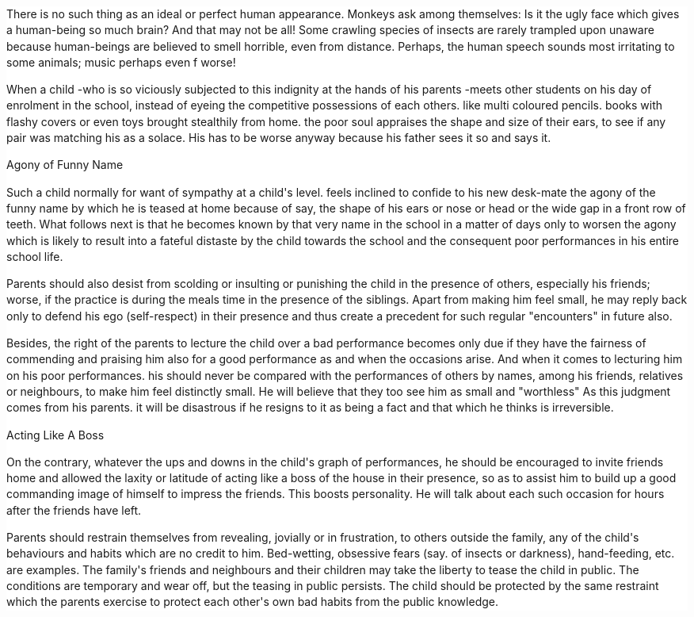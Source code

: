 There is no such thing as an ideal or perfect human appearance. Monkeys
ask among themselves: Is it the ugly face which gives a human-being so
much brain? And that may not be all! Some crawling species of insects
are rarely trampled upon unaware because human-beings are believed to
smell horrible, even from distance. Perhaps, the human speech sounds
most irritating to some animals; music perhaps even f worse!

When a child -who is so viciously subjected to this indignity at the
hands of his parents -meets other students on his day of enrolment in
the school, instead of eyeing the competitive possessions of each
others. like multi coloured pencils. books with flashy covers or even
toys brought stealthily from home. the poor soul appraises the shape and
size of their ears, to see if any pair was matching his as a solace. His
has to be worse anyway because his father sees it so and says it.

Agony of Funny Name

Such a child normally for want of sympathy at a child's level. feels
inclined to confide to his new desk-mate the agony of the funny name by
which he is teased at home because of say, the shape of his ears or nose
or head or the wide gap in a front row of teeth. What follows next is
that he becomes known by that very name in the school in a matter of
days only to worsen the agony which is likely to result into a fateful
distaste by the child towards the school and the consequent poor
performances in his entire school life.

Parents should also desist from scolding or insulting or punishing the
child in the presence of others, especially his friends; worse, if the
practice is during the meals time in the presence of the siblings. Apart
from making him feel small, he may reply back only to defend his ego
(self-respect) in their presence and thus create a precedent for such
regular "encounters" in future also.

Besides, the right of the parents to lecture the child over a bad
performance becomes only due if they have the fairness of commending and
praising him also for a good performance as and when the occasions
arise. And when it comes to lecturing him on his poor performances. his
should never be compared with the performances of others by names, among
his friends, relatives or neighbours, to make him feel distinctly small.
He will believe that they too see him as small and "worthless" As this
judgment comes from his parents. it will be disastrous if he resigns to
it as being a fact and that which he thinks is irreversible.

Acting Like A Boss

On the contrary, whatever the ups and downs in the child's graph of
performances, he should be encouraged to invite friends home and allowed
the laxity or latitude of acting like a boss of the house in their
presence, so as to assist him to build up a good commanding image of
himself to impress the friends. This boosts personality. He will talk
about each such occasion for hours after the friends have left.

Parents should restrain themselves from revealing, jovially or in
frustration, to others outside the family, any of the child's behaviours
and habits which are no credit to him. Bed-wetting, obsessive fears
(say. of insects or darkness), hand-feeding, etc. are examples. The
family's friends and neighbours and their children may take the liberty
to tease the child in public. The conditions are temporary and wear off,
but the teasing in public persists. The child should be protected by the
same restraint which the parents exercise to protect each other's own
bad habits from the public knowledge.

